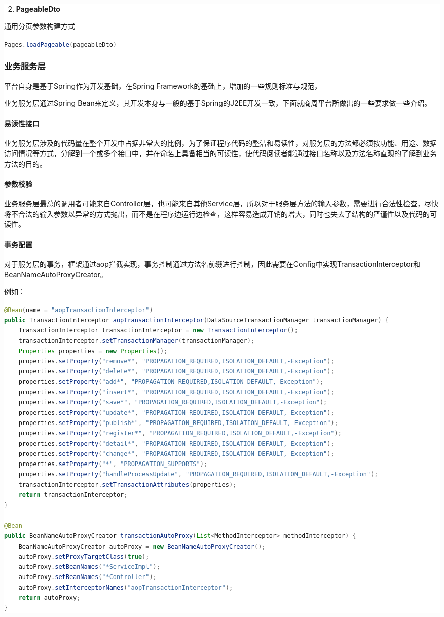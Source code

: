 2. **PageableDto**

通用分页参数构建方式
```java
Pages.loadPageable(pageableDto)
```

### 业务服务层

平台自身是基于Spring作为开发基础，在Spring Framework的基础上，增加的一些规则标准与规范，

业务服务层通过Spring Bean来定义，其开发本身与一般的基于Spring的J2EE开发一致，下面就商周平台所做出的一些要求做一些介绍。

#### 易读性接口

业务服务层涉及的代码量在整个开发中占据非常大的比例，为了保证程序代码的整洁和易读性，对服务层的方法都必须按功能、用途、数据访问情况等方式，分解到一个或多个接口中，并在命名上具备相当的可读性，使代码阅读者能通过接口名称以及方法名称直观的了解到业务方法的目的。

#### 参数校验

业务服务层最总的调用者可能来自Controller层，也可能来自其他Service层，所以对于服务层方法的输入参数，需要进行合法性检查，尽快将不合法的输入参数以异常的方式抛出，而不是在程序边运行边检查，这样容易造成开销的增大，同时也失去了结构的严谨性以及代码的可读性。

#### 事务配置

对于服务层的事务，框架通过aop拦截实现，事务控制通过方法名前缀进行控制，因此需要在Config中实现TransactionInterceptor和BeanNameAutoProxyCreator。

例如：

```java
@Bean(name = "aopTransactionInterceptor")
public TransactionInterceptor aopTransactionInterceptor(DataSourceTransactionManager transactionManager) {
    TransactionInterceptor transactionInterceptor = new TransactionInterceptor();
    transactionInterceptor.setTransactionManager(transactionManager);
    Properties properties = new Properties();
    properties.setProperty("remove*", "PROPAGATION_REQUIRED,ISOLATION_DEFAULT,-Exception");
    properties.setProperty("delete*", "PROPAGATION_REQUIRED,ISOLATION_DEFAULT,-Exception");
    properties.setProperty("add*", "PROPAGATION_REQUIRED,ISOLATION_DEFAULT,-Exception");
    properties.setProperty("insert*", "PROPAGATION_REQUIRED,ISOLATION_DEFAULT,-Exception");
    properties.setProperty("save*", "PROPAGATION_REQUIRED,ISOLATION_DEFAULT,-Exception");
    properties.setProperty("update*", "PROPAGATION_REQUIRED,ISOLATION_DEFAULT,-Exception");
    properties.setProperty("publish*", "PROPAGATION_REQUIRED,ISOLATION_DEFAULT,-Exception");
    properties.setProperty("register*", "PROPAGATION_REQUIRED,ISOLATION_DEFAULT,-Exception");
    properties.setProperty("detail*", "PROPAGATION_REQUIRED,ISOLATION_DEFAULT,-Exception");
    properties.setProperty("change*", "PROPAGATION_REQUIRED,ISOLATION_DEFAULT,-Exception");
    properties.setProperty("*", "PROPAGATION_SUPPORTS");
    properties.setProperty("handleProcessUpdate", "PROPAGATION_REQUIRED,ISOLATION_DEFAULT,-Exception");
    transactionInterceptor.setTransactionAttributes(properties);
    return transactionInterceptor;
}

@Bean
public BeanNameAutoProxyCreator transactionAutoProxy(List<MethodInterceptor> methodInterceptor) {
    BeanNameAutoProxyCreator autoProxy = new BeanNameAutoProxyCreator();
    autoProxy.setProxyTargetClass(true);
    autoProxy.setBeanNames("*ServiceImpl");
    autoProxy.setBeanNames("*Controller");
    autoProxy.setInterceptorNames("aopTransactionInterceptor");
    return autoProxy;
}
```
